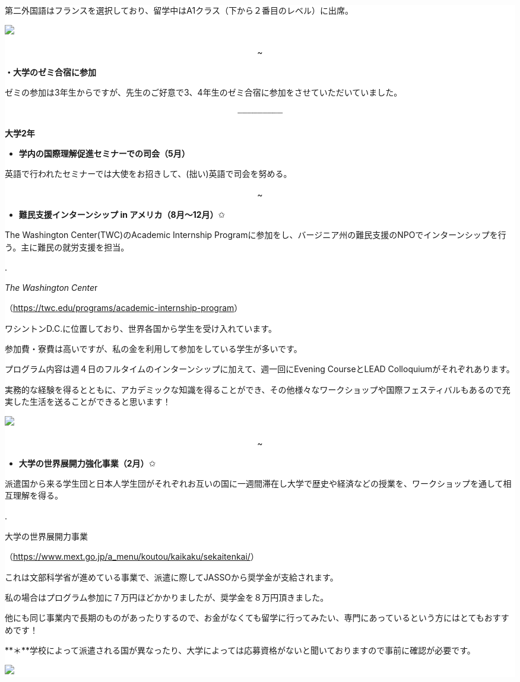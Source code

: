 第二外国語はフランスを選択しており、留学中はA1クラス（下から２番目のレベル）に出席。

![](/images/uploads/ブルゴーニュ.jpg)

<p style="text-align: center;">~</p>

**・大学のゼミ合宿に参加**

ゼミの参加は3年生からですが、先生のご好意で3、4年生のゼミ合宿に参加をさせていただいていました。

<p style="text-align: center;">┈┈┈┈┈┈┈┈┈</p>

**大学2年**

* **学内の国際理解促進セミナーでの司会（5月）**

英語で行われたセミナーでは大使をお招きして、(拙い)英語で司会を努める。

<p style="text-align: center;">~</p>

* **難民支援インターンシップ in アメリカ（8月〜12月）**✩

The Washington Center(TWC)のAcademic Internship Programに参加をし、バージニア州の難民支援のNPOでインターンシップを行う。主に難民の就労支援を担当。

.

*The Washington Cente*r 

（<https://twc.edu/programs/academic-internship-program>）

ワシントンD.C.に位置しており、世界各国から学生を受け入れています。

参加費・寮費は高いですが、私の金を利用して参加をしている学生が多いです。

プログラム内容は週４日のフルタイムのインターンシップに加えて、週一回にEvening CourseとLEAD Colloquiumがそれぞれあります。

実務的な経験を得るとともに、アカデミックな知識を得ることができ、その他様々なワークショップや国際フェスティバルもあるので充実した生活を送ることができると思います！

![](/images/uploads/ワシントン.jpg)

<p style="text-align: center;">~</p>

* **大学の世界展開力強化事業（2月）**✩

派遣国から来る学生団と日本人学生団がそれぞれお互いの国に一週間滞在し大学で歴史や経済などの授業を、ワークショップを通して相互理解を得る。

.

大学の世界展開力事業

（<https://www.mext.go.jp/a_menu/koutou/kaikaku/sekaitenkai/>）

これは文部科学省が進めている事業で、派遣に際してJASSOから奨学金が支給されます。

私の場合はプログラム参加に７万円ほどかかりましたが、奨学金を８万円頂きました。

他にも同じ事業内で長期のものがあったりするので、お金がなくても留学に行ってみたい、専門にあっているという方にはとてもおすすめです！

**＊**学校によって派遣される国が異なったり、大学によっては応募資格がないと聞いておりますので事前に確認が必要です。

![](/images/uploads/ロシア.jpg)
